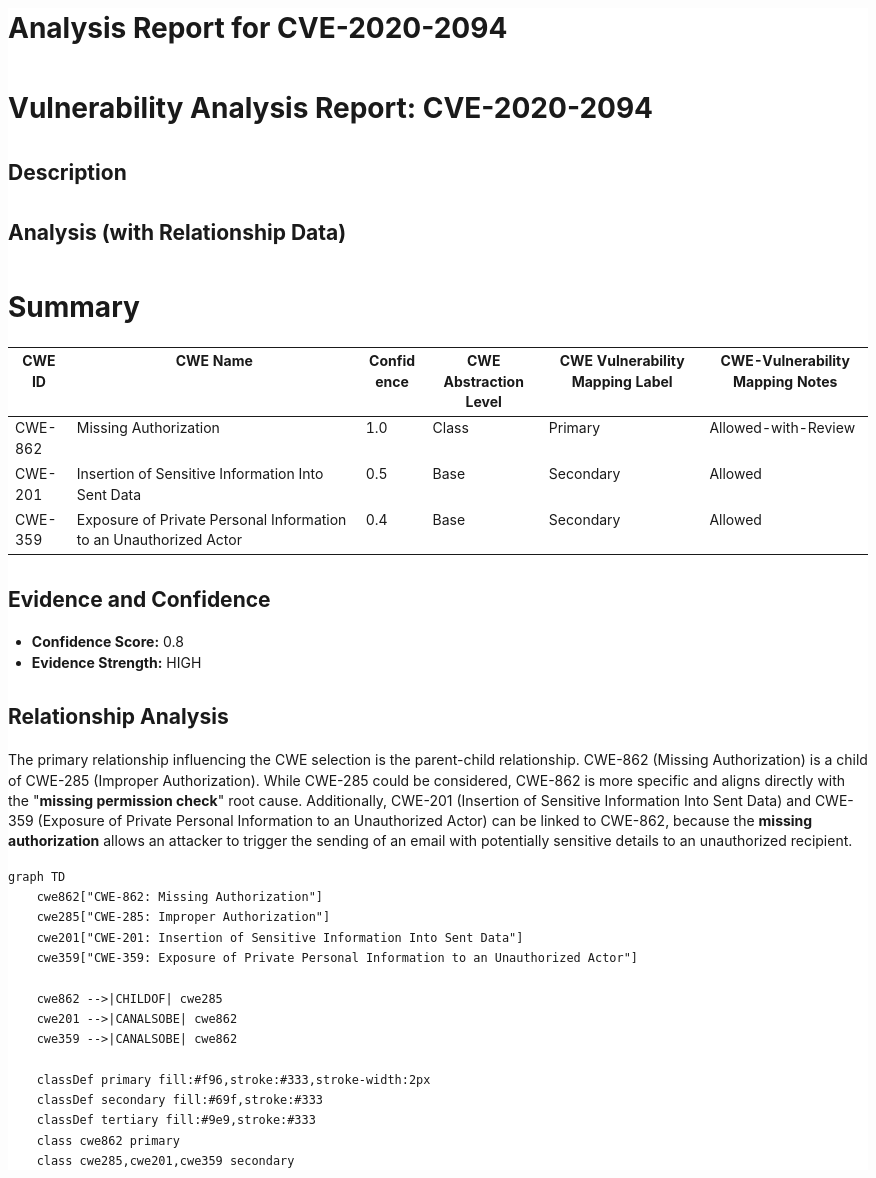 # Analysis Report for CVE-2020-2094

# Vulnerability Analysis Report: CVE-2020-2094

## Description



## Analysis (with Relationship Data)

# Summary
| CWE ID | CWE Name | Confidence | CWE Abstraction Level | CWE Vulnerability Mapping Label | CWE-Vulnerability Mapping Notes |
|---|---|---|---|---|---|
| CWE-862 | Missing Authorization | 1.0 | Class | Primary | Allowed-with-Review |
| CWE-201 | Insertion of Sensitive Information Into Sent Data | 0.5 | Base | Secondary | Allowed |
| CWE-359 | Exposure of Private Personal Information to an Unauthorized Actor | 0.4 | Base | Secondary | Allowed |

## Evidence and Confidence

*   **Confidence Score:** 0.8
*   **Evidence Strength:** HIGH

## Relationship Analysis
The primary relationship influencing the CWE selection is the parent-child relationship. CWE-862 (Missing Authorization) is a child of CWE-285 (Improper Authorization). While CWE-285 could be considered, CWE-862 is more specific and aligns directly with the "**missing permission check**" root cause. Additionally, CWE-201 (Insertion of Sensitive Information Into Sent Data) and CWE-359 (Exposure of Private Personal Information to an Unauthorized Actor) can be linked to CWE-862, because the **missing authorization** allows an attacker to trigger the sending of an email with potentially sensitive details to an unauthorized recipient.

```mermaid
graph TD
    cwe862["CWE-862: Missing Authorization"]
    cwe285["CWE-285: Improper Authorization"]
    cwe201["CWE-201: Insertion of Sensitive Information Into Sent Data"]
    cwe359["CWE-359: Exposure of Private Personal Information to an Unauthorized Actor"]
    
    cwe862 -->|CHILDOF| cwe285
    cwe201 -->|CANALSOBE| cwe862
    cwe359 -->|CANALSOBE| cwe862
    
    classDef primary fill:#f96,stroke:#333,stroke-width:2px
    classDef secondary fill:#69f,stroke:#333
    classDef tertiary fill:#9e9,stroke:#333
    class cwe862 primary
    class cwe285,cwe201,cwe359 secondary
```
